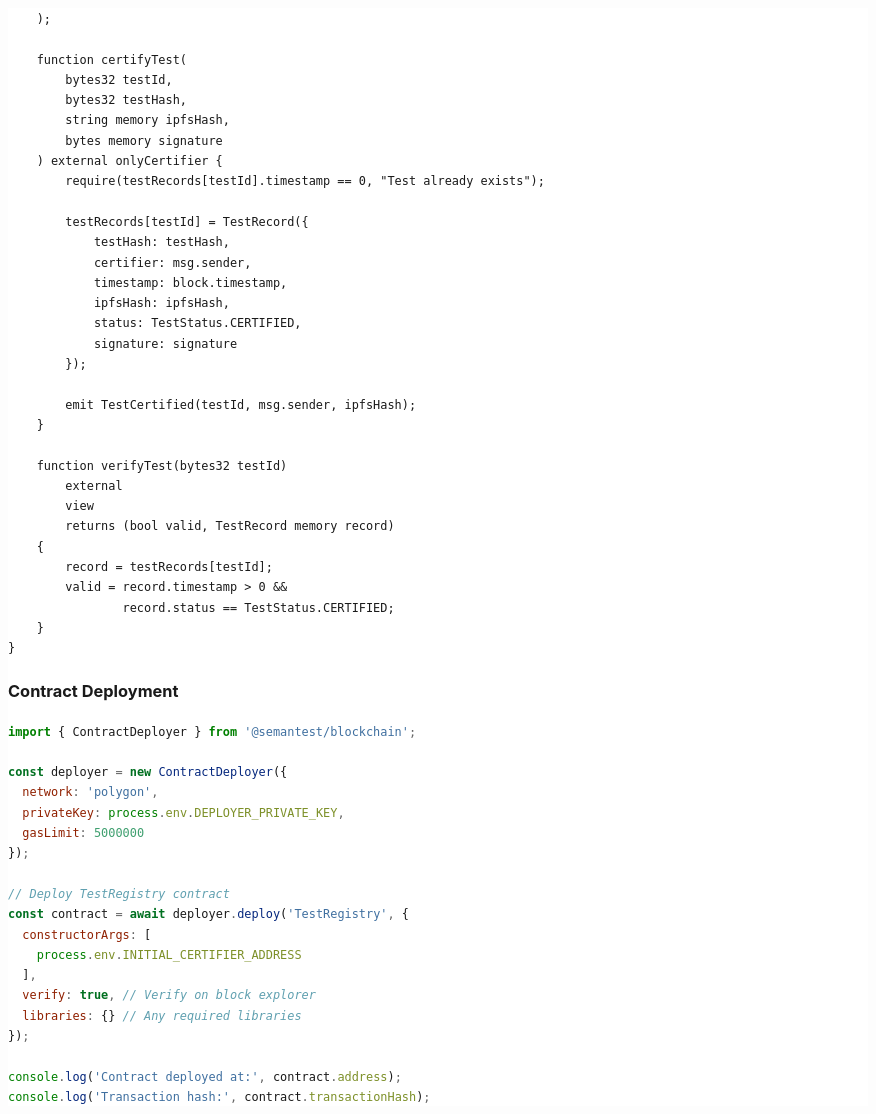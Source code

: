 ```solidity
    );
    
    function certifyTest(
        bytes32 testId,
        bytes32 testHash,
        string memory ipfsHash,
        bytes memory signature
    ) external onlyCertifier {
        require(testRecords[testId].timestamp == 0, "Test already exists");
        
        testRecords[testId] = TestRecord({
            testHash: testHash,
            certifier: msg.sender,
            timestamp: block.timestamp,
            ipfsHash: ipfsHash,
            status: TestStatus.CERTIFIED,
            signature: signature
        });
        
        emit TestCertified(testId, msg.sender, ipfsHash);
    }
    
    function verifyTest(bytes32 testId) 
        external 
        view 
        returns (bool valid, TestRecord memory record) 
    {
        record = testRecords[testId];
        valid = record.timestamp > 0 && 
                record.status == TestStatus.CERTIFIED;
    }
}
```

### Contract Deployment

```javascript
import { ContractDeployer } from '@semantest/blockchain';

const deployer = new ContractDeployer({
  network: 'polygon',
  privateKey: process.env.DEPLOYER_PRIVATE_KEY,
  gasLimit: 5000000
});

// Deploy TestRegistry contract
const contract = await deployer.deploy('TestRegistry', {
  constructorArgs: [
    process.env.INITIAL_CERTIFIER_ADDRESS
  ],
  verify: true, // Verify on block explorer
  libraries: {} // Any required libraries
});

console.log('Contract deployed at:', contract.address);
console.log('Transaction hash:', contract.transactionHash);
```
